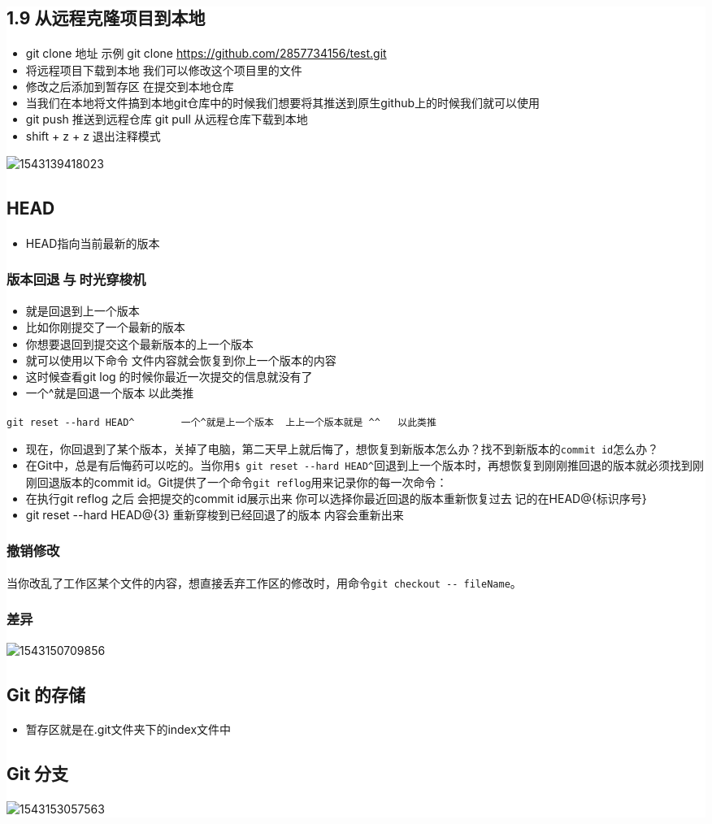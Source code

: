 ## 1.9 从远程克隆项目到本地 

+ git clone 地址    示例 git clone https://github.com/2857734156/test.git
+ 将远程项目下载到本地 我们可以修改这个项目里的文件
+ 修改之后添加到暂存区 在提交到本地仓库
+ 当我们在本地将文件搞到本地git仓库中的时候我们想要将其推送到原生github上的时候我们就可以使用
+ git push 推送到远程仓库           git pull 从远程仓库下载到本地
+ shift + z + z  退出注释模式



![1543139418023](C:\Users\Administrator\AppData\Local\Temp\1543139418023.png)



## HEAD 

+ HEAD指向当前最新的版本

### 版本回退 与 时光穿梭机

+ 就是回退到上一个版本
+ 比如你刚提交了一个最新的版本
+ 你想要退回到提交这个最新版本的上一个版本
+ 就可以使用以下命令 文件内容就会恢复到你上一个版本的内容
+ 这时候查看git log 的时候你最近一次提交的信息就没有了
+ 一个^就是回退一个版本  以此类推

```
git reset --hard HEAD^        一个^就是上一个版本  上上一个版本就是 ^^   以此类推
```

+ 现在，你回退到了某个版本，关掉了电脑，第二天早上就后悔了，想恢复到新版本怎么办？找不到新版本的`commit id`怎么办？ 
+ 在Git中，总是有后悔药可以吃的。当你用`$ git reset --hard HEAD^`回退到上一个版本时，再想恢复到刚刚推回退的版本就必须找到刚刚回退版本的commit id。Git提供了一个命令`git reflog`用来记录你的每一次命令： 
+ 在执行git reflog 之后 会把提交的commit id展示出来 你可以选择你最近回退的版本重新恢复过去  记的在HEAD@{标识序号}
+ git reset --hard HEAD@{3}   重新穿梭到已经回退了的版本  内容会重新出来

### 撤销修改

当你改乱了工作区某个文件的内容，想直接丢弃工作区的修改时，用命令`git checkout -- fileName`。 

### 差异

![1543150709856](C:\Users\Administrator\AppData\Local\Temp\1543150709856.png)

## Git 的存储

+ 暂存区就是在.git文件夹下的index文件中

## Git 分支

![1543153057563](C:\Users\Administrator\AppData\Local\Temp\1543153057563.png)
